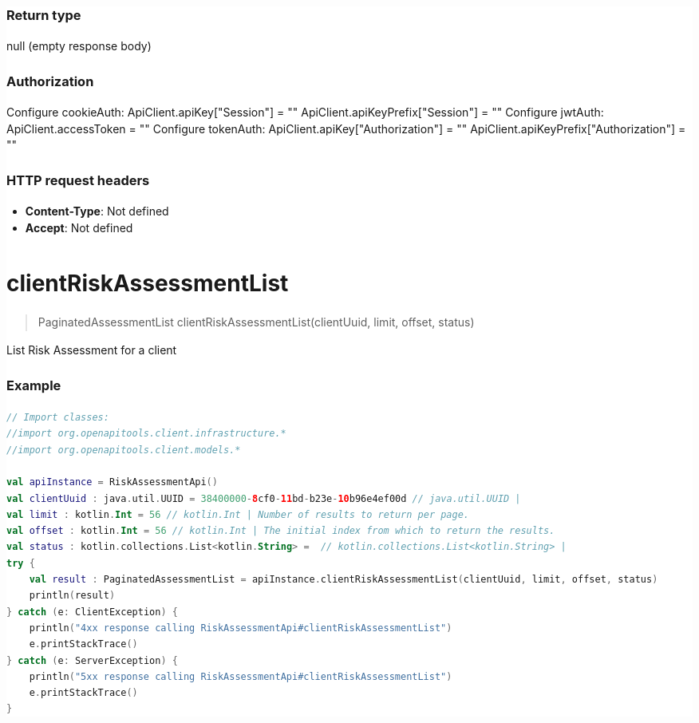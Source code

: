 ### Return type

null (empty response body)

### Authorization


Configure cookieAuth:
    ApiClient.apiKey["Session"] = ""
    ApiClient.apiKeyPrefix["Session"] = ""
Configure jwtAuth:
    ApiClient.accessToken = ""
Configure tokenAuth:
    ApiClient.apiKey["Authorization"] = ""
    ApiClient.apiKeyPrefix["Authorization"] = ""

### HTTP request headers

 - **Content-Type**: Not defined
 - **Accept**: Not defined

<a name="clientRiskAssessmentList"></a>
# **clientRiskAssessmentList**
> PaginatedAssessmentList clientRiskAssessmentList(clientUuid, limit, offset, status)



List Risk Assessment for a client

### Example
```kotlin
// Import classes:
//import org.openapitools.client.infrastructure.*
//import org.openapitools.client.models.*

val apiInstance = RiskAssessmentApi()
val clientUuid : java.util.UUID = 38400000-8cf0-11bd-b23e-10b96e4ef00d // java.util.UUID | 
val limit : kotlin.Int = 56 // kotlin.Int | Number of results to return per page.
val offset : kotlin.Int = 56 // kotlin.Int | The initial index from which to return the results.
val status : kotlin.collections.List<kotlin.String> =  // kotlin.collections.List<kotlin.String> | 
try {
    val result : PaginatedAssessmentList = apiInstance.clientRiskAssessmentList(clientUuid, limit, offset, status)
    println(result)
} catch (e: ClientException) {
    println("4xx response calling RiskAssessmentApi#clientRiskAssessmentList")
    e.printStackTrace()
} catch (e: ServerException) {
    println("5xx response calling RiskAssessmentApi#clientRiskAssessmentList")
    e.printStackTrace()
}
```
